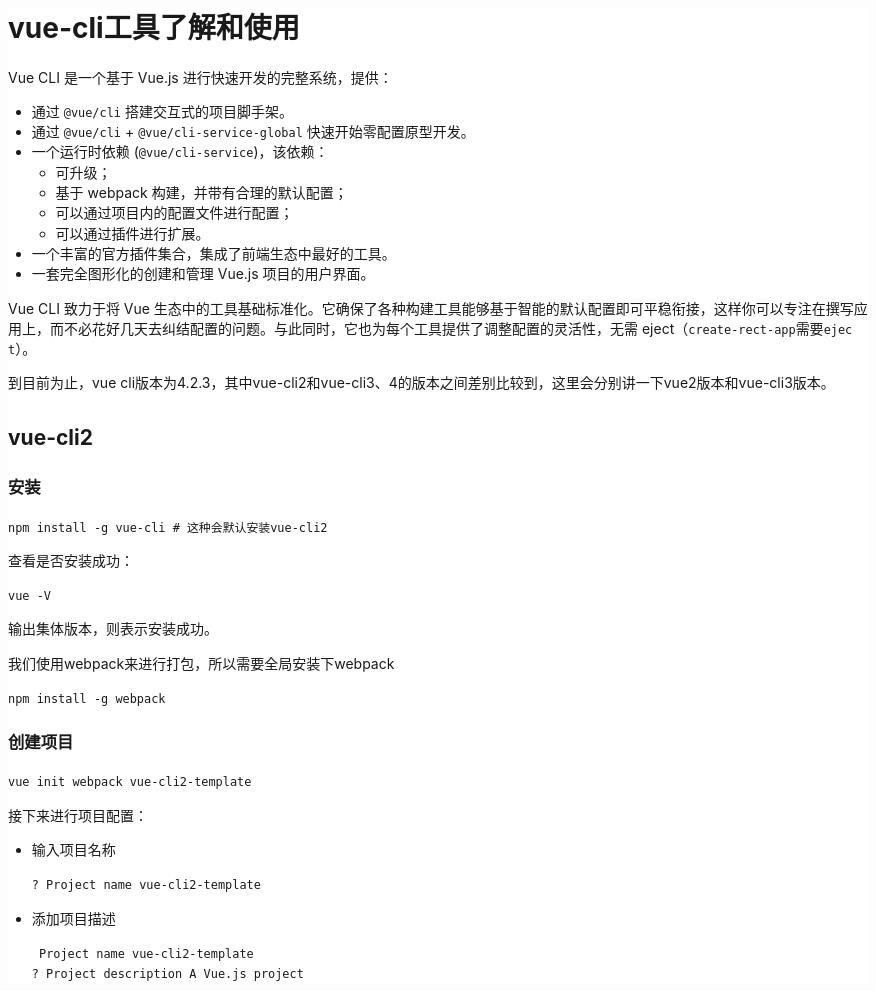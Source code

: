 # vue-cli工具了解和使用

Vue CLI 是一个基于 Vue.js 进行快速开发的完整系统，提供：

- 通过 `@vue/cli` 搭建交互式的项目脚手架。
- 通过 `@vue/cli` + `@vue/cli-service-global` 快速开始零配置原型开发。
- 一个运行时依赖 (`@vue/cli-service`)，该依赖：
  - 可升级；
  - 基于 webpack 构建，并带有合理的默认配置；
  - 可以通过项目内的配置文件进行配置；
  - 可以通过插件进行扩展。
- 一个丰富的官方插件集合，集成了前端生态中最好的工具。
- 一套完全图形化的创建和管理 Vue.js 项目的用户界面。

Vue CLI 致力于将 Vue 生态中的工具基础标准化。它确保了各种构建工具能够基于智能的默认配置即可平稳衔接，这样你可以专注在撰写应用上，而不必花好几天去纠结配置的问题。与此同时，它也为每个工具提供了调整配置的灵活性，无需 eject（`create-rect-app`需要`eject`）。

到目前为止，vue cli版本为4.2.3，其中vue-cli2和vue-cli3、4的版本之间差别比较到，这里会分别讲一下vue2版本和vue-cli3版本。

## vue-cli2

### 安装

```shell
npm install -g vue-cli # 这种会默认安装vue-cli2
```

查看是否安装成功：

```shell
vue -V
```

输出集体版本，则表示安装成功。

我们使用webpack来进行打包，所以需要全局安装下webpack

```shell
npm install -g webpack
```

### 创建项目

```shell
vue init webpack vue-cli2-template
```

接下来进行项目配置：

- 输入项目名称

  ```shell
  ? Project name vue-cli2-template
  ```

- 添加项目描述

  ```shell
   Project name vue-cli2-template
  ? Project description A Vue.js project
  ```
